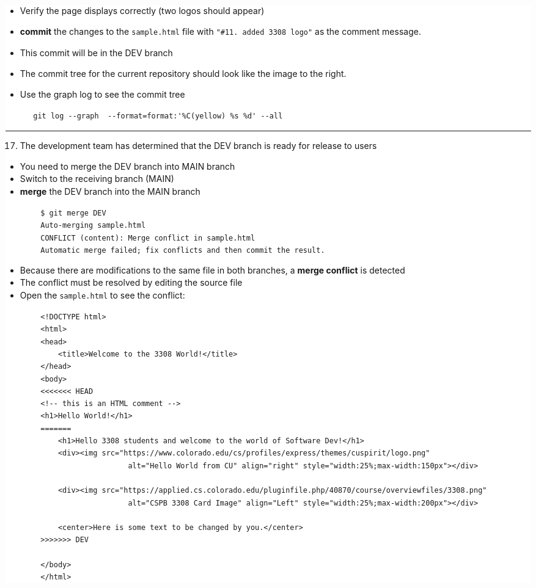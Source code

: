    * Verify the page displays correctly (two logos should appear)
   * **commit** the changes to the `sample.html` file with `"#11. added 3308 logo"` as the comment message.
   * This commit will be in the DEV branch

   * The commit tree for the current repository should look like the image to the right.
   * Use the graph log to see the commit tree 

			git log --graph  --format=format:'%C(yellow) %s %d' --all 
<hr>

17. The development team has determined that the DEV branch is ready for release to users
   * You need to merge the DEV branch into MAIN branch
   * Switch to the receiving branch (MAIN)
   * **merge** the DEV branch into the MAIN branch
```
		$ git merge DEV
		Auto-merging sample.html
		CONFLICT (content): Merge conflict in sample.html
		Automatic merge failed; fix conflicts and then commit the result.
```

   * Because there are modifications to the same file in both branches, a **merge conflict** is detected
   * The conflict must be resolved by editing the source file
   * Open the `sample.html` to see the conflict:

```
		<!DOCTYPE html>
		<html>
		<head>
			<title>Welcome to the 3308 World!</title>
		</head>
		<body>
		<<<<<<< HEAD
		<!-- this is an HTML comment -->
		<h1>Hello World!</h1>
		=======
			<h1>Hello 3308 students and welcome to the world of Software Dev!</h1>
			<div><img src="https://www.colorado.edu/cs/profiles/express/themes/cuspirit/logo.png" 
							alt="Hello World from CU" align="right" style="width:25%;max-width:150px"></div>

			<div><img src="https://applied.cs.colorado.edu/pluginfile.php/40870/course/overviewfiles/3308.png" 
							alt="CSPB 3308 Card Image" align="Left" style="width:25%;max-width:200px"></div>

			<center>Here is some text to be changed by you.</center>
		>>>>>>> DEV

		</body>
		</html>
```
